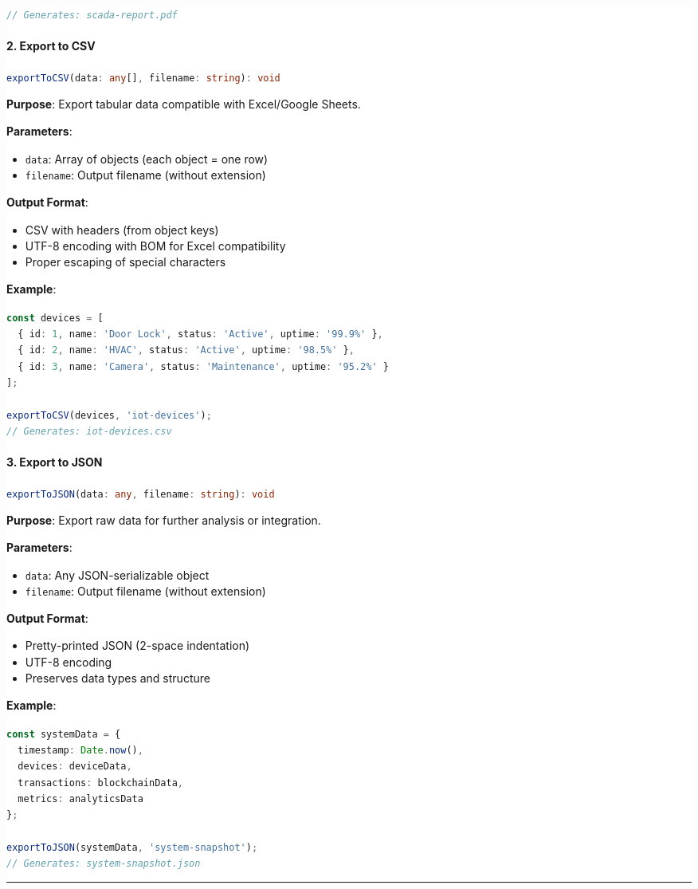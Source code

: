 ```typescript
// Generates: scada-report.pdf
```

#### 2. Export to CSV

```typescript
exportToCSV(data: any[], filename: string): void
```

**Purpose**: Export tabular data compatible with Excel/Google Sheets.

**Parameters**:
- `data`: Array of objects (each object = one row)
- `filename`: Output filename (without extension)

**Output Format**:
- CSV with headers (from object keys)
- UTF-8 encoding with BOM for Excel compatibility
- Proper escaping of special characters

**Example**:
```typescript
const devices = [
  { id: 1, name: 'Door Lock', status: 'Active', uptime: '99.9%' },
  { id: 2, name: 'HVAC', status: 'Active', uptime: '98.5%' },
  { id: 3, name: 'Camera', status: 'Maintenance', uptime: '95.2%' }
];

exportToCSV(devices, 'iot-devices');
// Generates: iot-devices.csv
```

#### 3. Export to JSON

```typescript
exportToJSON(data: any, filename: string): void
```

**Purpose**: Export raw data for further analysis or integration.

**Parameters**:
- `data`: Any JSON-serializable object
- `filename`: Output filename (without extension)

**Output Format**:
- Pretty-printed JSON (2-space indentation)
- UTF-8 encoding
- Preserves data types and structure

**Example**:
```typescript
const systemData = {
  timestamp: Date.now(),
  devices: deviceData,
  transactions: blockchainData,
  metrics: analyticsData
};

exportToJSON(systemData, 'system-snapshot');
// Generates: system-snapshot.json
```

---